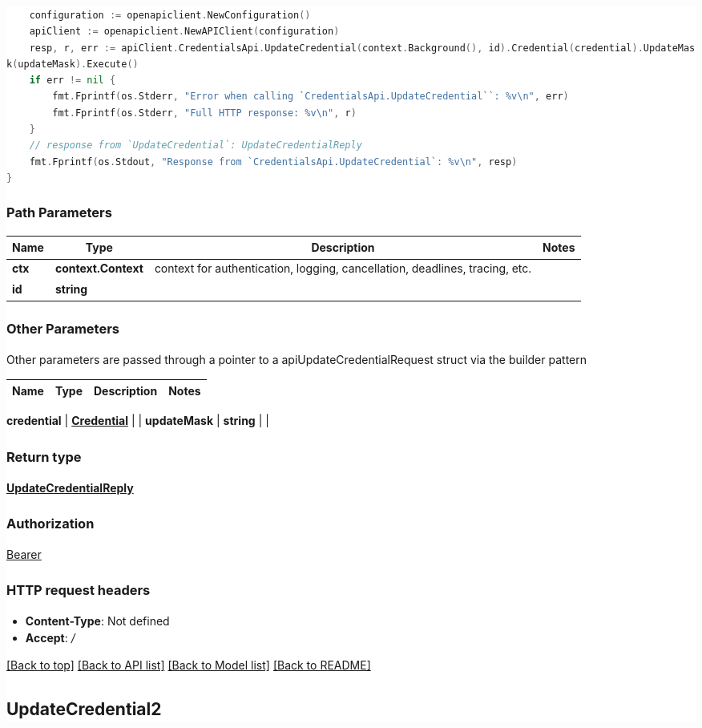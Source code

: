 ```go
    configuration := openapiclient.NewConfiguration()
    apiClient := openapiclient.NewAPIClient(configuration)
    resp, r, err := apiClient.CredentialsApi.UpdateCredential(context.Background(), id).Credential(credential).UpdateMask(updateMask).Execute()
    if err != nil {
        fmt.Fprintf(os.Stderr, "Error when calling `CredentialsApi.UpdateCredential``: %v\n", err)
        fmt.Fprintf(os.Stderr, "Full HTTP response: %v\n", r)
    }
    // response from `UpdateCredential`: UpdateCredentialReply
    fmt.Fprintf(os.Stdout, "Response from `CredentialsApi.UpdateCredential`: %v\n", resp)
}
```

### Path Parameters


Name | Type | Description  | Notes
------------- | ------------- | ------------- | -------------
**ctx** | **context.Context** | context for authentication, logging, cancellation, deadlines, tracing, etc.
**id** | **string** |  | 

### Other Parameters

Other parameters are passed through a pointer to a apiUpdateCredentialRequest struct via the builder pattern


Name | Type | Description  | Notes
------------- | ------------- | ------------- | -------------

 **credential** | [**Credential**](Credential.md) |  | 
 **updateMask** | **string** |  | 

### Return type

[**UpdateCredentialReply**](UpdateCredentialReply.md)

### Authorization

[Bearer](../README.md#Bearer)

### HTTP request headers

- **Content-Type**: Not defined
- **Accept**: */*

[[Back to top]](#) [[Back to API list]](../README.md#documentation-for-api-endpoints)
[[Back to Model list]](../README.md#documentation-for-models)
[[Back to README]](../README.md)


## UpdateCredential2
